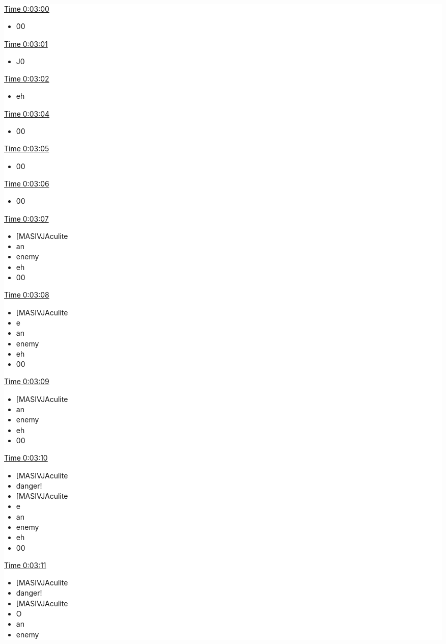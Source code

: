  [Time 0:03:00](https://youtu.be/2gqCyVc77AY?t=175) 
- 00 

 [Time 0:03:01](https://youtu.be/2gqCyVc77AY?t=176) 
- J0 

 [Time 0:03:02](https://youtu.be/2gqCyVc77AY?t=177) 
- eh 

 [Time 0:03:04](https://youtu.be/2gqCyVc77AY?t=179) 
- 00 

 [Time 0:03:05](https://youtu.be/2gqCyVc77AY?t=180) 
- 00 

 [Time 0:03:06](https://youtu.be/2gqCyVc77AY?t=181) 
- 00 

 [Time 0:03:07](https://youtu.be/2gqCyVc77AY?t=182) 
- [MASIVJAculite 
- an 
- enemy 
- eh 
- 00 

 [Time 0:03:08](https://youtu.be/2gqCyVc77AY?t=183) 
- [MASIVJAculite 
- e 
- an 
- enemy 
- eh 
- 00 

 [Time 0:03:09](https://youtu.be/2gqCyVc77AY?t=184) 
- [MASIVJAculite 
- an 
- enemy 
- eh 
- 00 

 [Time 0:03:10](https://youtu.be/2gqCyVc77AY?t=185) 
- [MASIVJAculite 
- danger! 
- [MASIVJAculite 
- e 
- an 
- enemy 
- eh 
- 00 

 [Time 0:03:11](https://youtu.be/2gqCyVc77AY?t=186) 
- [MASIVJAculite 
- danger! 
- [MASIVJAculite 
- O 
- an 
- enemy 
